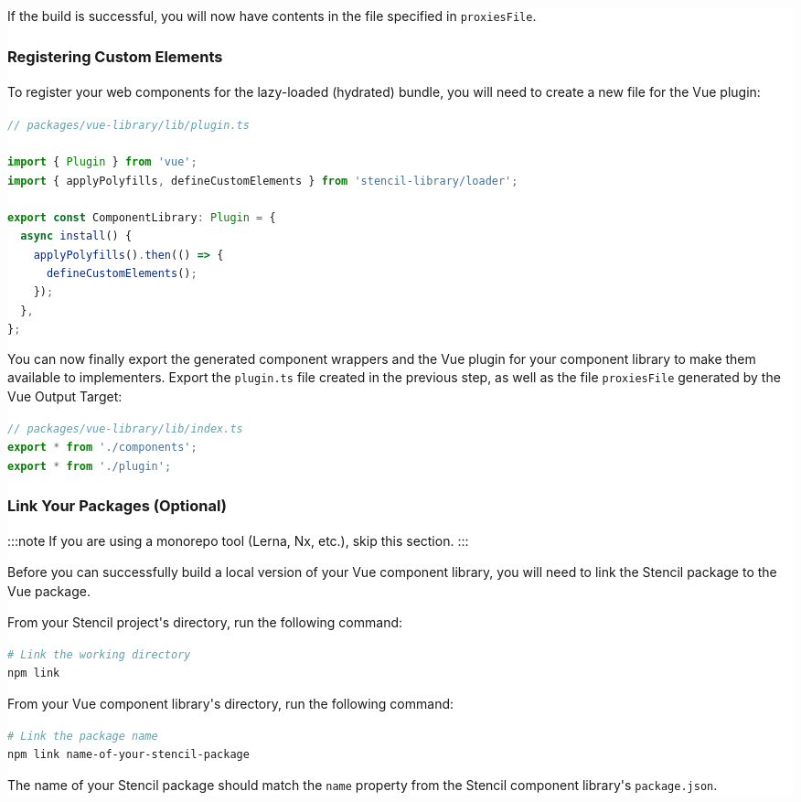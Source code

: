 If the build is successful, you will now have contents in the file specified in `proxiesFile`.

### Registering Custom Elements

To register your web components for the lazy-loaded (hydrated) bundle, you will need to create a new file for the Vue plugin:

```ts
// packages/vue-library/lib/plugin.ts

import { Plugin } from 'vue';
import { applyPolyfills, defineCustomElements } from 'stencil-library/loader';

export const ComponentLibrary: Plugin = {
  async install() {
    applyPolyfills().then(() => {
      defineCustomElements();
    });
  },
};
```

You can now finally export the generated component wrappers and the Vue plugin for your component library to make them available to implementers. Export
the `plugin.ts` file created in the previous step, as well as the file `proxiesFile` generated by the Vue Output Target:

```ts
// packages/vue-library/lib/index.ts
export * from './components';
export * from './plugin';
```

### Link Your Packages (Optional)

:::note
If you are using a monorepo tool (Lerna, Nx, etc.), skip this section.
:::

Before you can successfully build a local version of your Vue component library, you will need to link the Stencil package to the Vue package.

From your Stencil project's directory, run the following command:

```bash npm2yarn
# Link the working directory
npm link
```

From your Vue component library's directory, run the following command:

```bash npm2yarn
# Link the package name
npm link name-of-your-stencil-package
```

The name of your Stencil package should match the `name` property from the Stencil component library's `package.json`.
